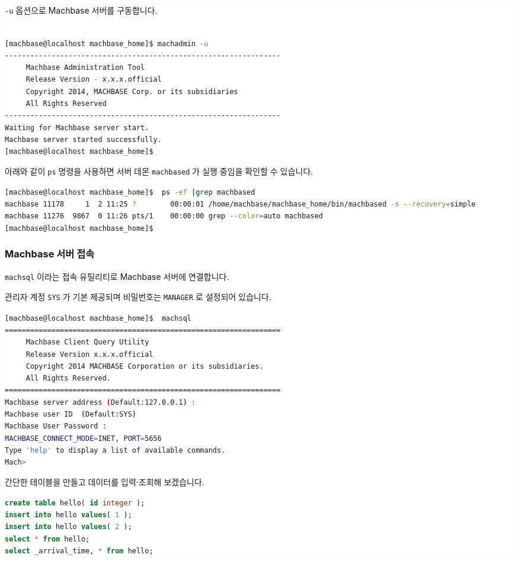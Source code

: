 `-u` 옵션으로 Machbase 서버를 구동합니다.

```bash

[machbase@localhost machbase_home]$ machadmin -u
-----------------------------------------------------------------
     Machbase Administration Tool
     Release Version - x.x.x.official
     Copyright 2014, MACHBASE Corp. or its subsidiaries
     All Rights Reserved
-----------------------------------------------------------------
Waiting for Machbase server start.
Machbase server started successfully.
[machbase@localhost machbase_home]$
```

아래와 같이 `ps` 명령을 사용하면 서버 데몬 `machbased` 가 실행 중임을 확인할 수 있습니다.

```bash
[machbase@localhost machbase_home]$  ps -ef |grep machbased
machbase 11178     1  2 11:25 ?        00:00:01 /home/machbase/machbase_home/bin/machbased -s --recovery=simple
machbase 11276  9867  0 11:26 pts/1    00:00:00 grep --color=auto machbased
[machbase@localhost machbase_home]$
```

### Machbase 서버 접속

`machsql` 이라는 접속 유틸리티로 Machbase 서버에 연결합니다.

관리자 계정 `SYS` 가 기본 제공되며 비밀번호는 `MANAGER` 로 설정되어 있습니다.

```bash
[machbase@localhost machbase_home]$  machsql
=================================================================
     Machbase Client Query Utility
     Release Version x.x.x.official
     Copyright 2014 MACHBASE Corporation or its subsidiaries.
     All Rights Reserved.
=================================================================
Machbase server address (Default:127.0.0.1) :
Machbase user ID  (Default:SYS)
Machbase User Password :
MACHBASE_CONNECT_MODE=INET, PORT=5656
Type 'help' to display a list of available commands.
Mach>
```

간단한 테이블을 만들고 데이터를 입력·조회해 보겠습니다.

```sql
create table hello( id integer );
insert into hello values( 1 );
insert into hello values( 2 );
select * from hello;
select _arrival_time, * from hello;
```
